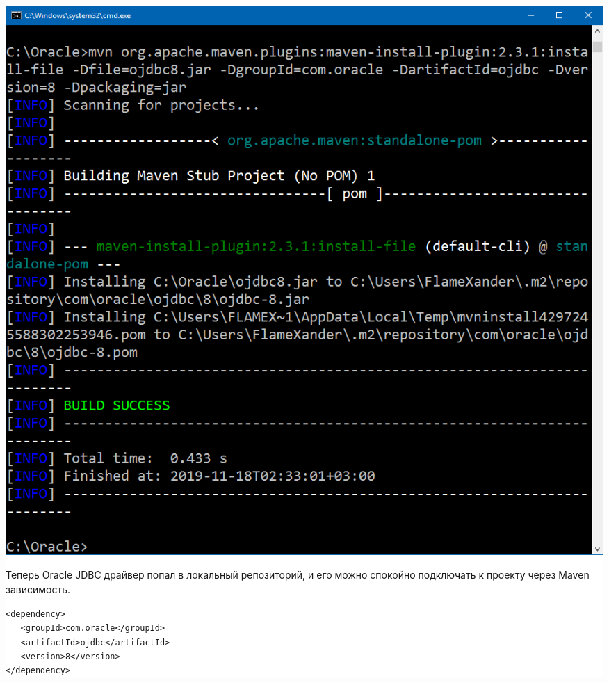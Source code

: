 ![](img/image1.png)

Теперь Oracle JDBC драйвер попал в локальный репозиторий, и его можно
спокойно подключать к проекту через Maven зависимость.

```
<dependency>
   <groupId>com.oracle</groupId>
   <artifactId>ojdbc</artifactId>
   <version>8</version>
</dependency>
```
